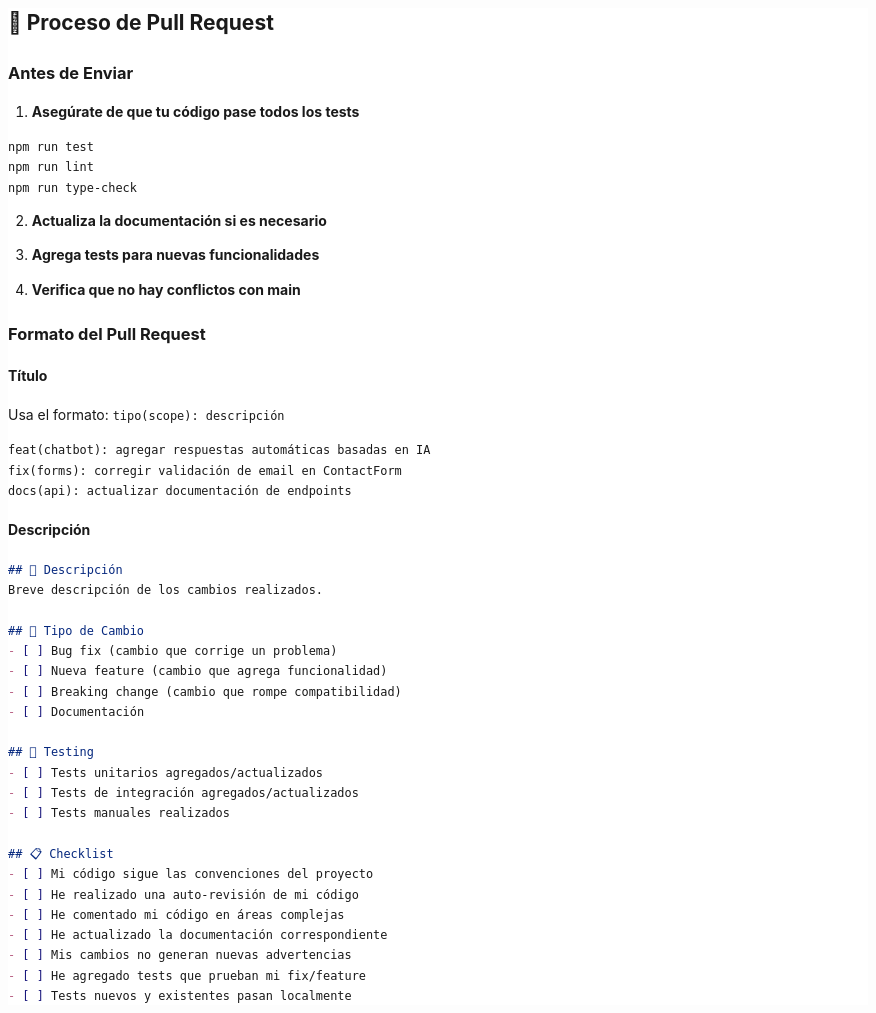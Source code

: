 ## 🔄 Proceso de Pull Request

### Antes de Enviar

1. **Asegúrate de que tu código pase todos los tests**
```bash
npm run test
npm run lint
npm run type-check
```

2. **Actualiza la documentación si es necesario**

3. **Agrega tests para nuevas funcionalidades**

4. **Verifica que no hay conflictos con main**

### Formato del Pull Request

#### Título
Usa el formato: `tipo(scope): descripción`

```
feat(chatbot): agregar respuestas automáticas basadas en IA
fix(forms): corregir validación de email en ContactForm
docs(api): actualizar documentación de endpoints
```

#### Descripción
```markdown
## 📝 Descripción
Breve descripción de los cambios realizados.

## 🔄 Tipo de Cambio
- [ ] Bug fix (cambio que corrige un problema)
- [ ] Nueva feature (cambio que agrega funcionalidad)
- [ ] Breaking change (cambio que rompe compatibilidad)
- [ ] Documentación

## 🧪 Testing
- [ ] Tests unitarios agregados/actualizados
- [ ] Tests de integración agregados/actualizados
- [ ] Tests manuales realizados

## 📋 Checklist
- [ ] Mi código sigue las convenciones del proyecto
- [ ] He realizado una auto-revisión de mi código
- [ ] He comentado mi código en áreas complejas
- [ ] He actualizado la documentación correspondiente
- [ ] Mis cambios no generan nuevas advertencias
- [ ] He agregado tests que prueban mi fix/feature
- [ ] Tests nuevos y existentes pasan localmente
```
